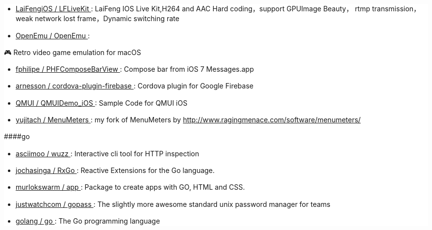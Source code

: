 * [
        LaiFengiOS / LFLiveKit
](https://github.com/LaiFengiOS/LFLiveKit): 
        LaiFeng IOS Live Kit,H264 and AAC Hard coding，support GPUImage Beauty， rtmp transmission，weak network lost frame，Dynamic switching rate
      
* [
        OpenEmu / OpenEmu
](https://github.com/OpenEmu/OpenEmu): 
        
🎮 Retro video game emulation for macOS
      
* [
        fphilipe / PHFComposeBarView
](https://github.com/fphilipe/PHFComposeBarView): 
        Compose bar from iOS 7 Messages.app
      
* [
        arnesson / cordova-plugin-firebase
](https://github.com/arnesson/cordova-plugin-firebase): 
        Cordova plugin for Google Firebase
      
* [
        QMUI / QMUIDemo_iOS
](https://github.com/QMUI/QMUIDemo_iOS): 
        Sample Code for QMUI iOS
      
* [
        yujitach / MenuMeters
](https://github.com/yujitach/MenuMeters): 
        my fork of MenuMeters by http://www.ragingmenace.com/software/menumeters/
      

####go
* [
        asciimoo / wuzz
](https://github.com/asciimoo/wuzz): 
        Interactive cli tool for HTTP inspection
      
* [
        jochasinga / RxGo
](https://github.com/jochasinga/RxGo): 
        Reactive Extensions for the Go language.
      
* [
        murlokswarm / app
](https://github.com/murlokswarm/app): 
        Package to create apps with GO, HTML and CSS.
      
* [
        justwatchcom / gopass
](https://github.com/justwatchcom/gopass): 
        The slightly more awesome standard unix password manager for teams
      
* [
        golang / go
](https://github.com/golang/go): 
        The Go programming language
      